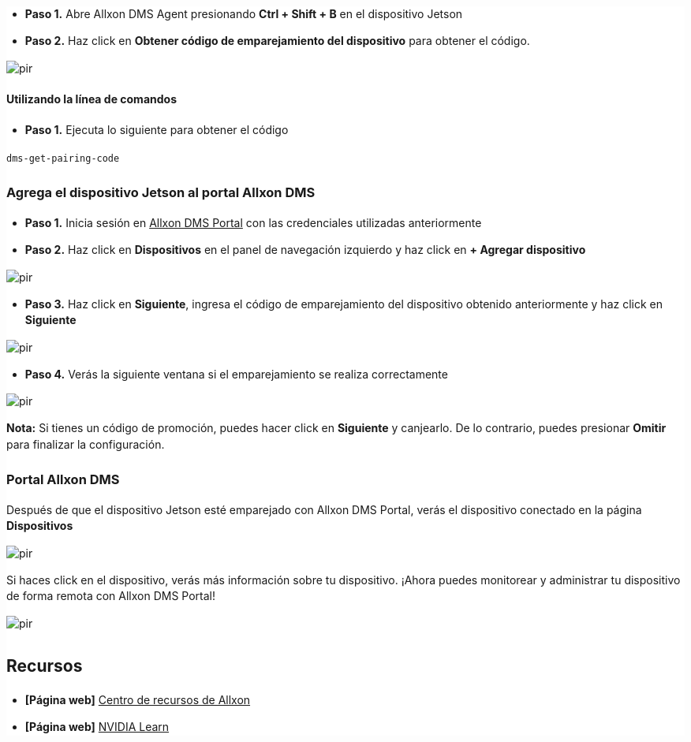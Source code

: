 - **Paso 1.** Abre Allxon DMS Agent presionando **Ctrl + Shift + B** en el dispositivo Jetson

- **Paso 2.** Haz click en **Obtener código de emparejamiento del dispositivo** para obtener el código.

<p style={{textAlign: 'center'}}><img src="https://files.seeedstudio.com/wiki/Allxon/agent-2.png" alt="pir" width="700" height="auto"/></p>

#### Utilizando la línea de comandos

- **Paso 1.** Ejecuta lo siguiente para obtener el código

```sh
dms-get-pairing-code
```

### Agrega el dispositivo Jetson al portal Allxon DMS

- **Paso 1.** Inicia sesión en [Allxon DMS Portal](https://dms.allxon.com/next/signin) con las credenciales utilizadas anteriormente

- **Paso 2.** Haz click en **Dispositivos** en el panel de navegación izquierdo y haz click en **+ Agregar dispositivo**

<p style={{textAlign: 'center'}}><img src="https://files.seeedstudio.com/wiki/Allxon/portal-1.png" alt="pir" width="1000" height="auto"/></p>

- **Paso 3.** Haz click en **Siguiente**, ingresa el código de emparejamiento del dispositivo obtenido anteriormente y haz click en **Siguiente**

<p style={{textAlign: 'center'}}><img src="https://files.seeedstudio.com/wiki/Allxon/portal-2.png" alt="pir" width="450" height="auto"/></p>

- **Paso 4.** Verás la siguiente ventana si el emparejamiento se realiza correctamente

<p style={{textAlign: 'center'}}><img src="https://files.seeedstudio.com/wiki/Allxon/portal-3.png" alt="pir" width="450" height="auto"/></p>

**Nota:** Si tienes un código de promoción, puedes hacer click en **Siguiente** y canjearlo. De lo contrario, puedes presionar **Omitir** para finalizar la configuración.

### Portal Allxon DMS

Después de que el dispositivo Jetson esté emparejado con Allxon DMS Portal, verás el dispositivo conectado en la página **Dispositivos**

<p style={{textAlign: 'center'}}><img src="https://files.seeedstudio.com/wiki/Allxon/portal-4.png" alt="pir" width="1000" height="auto"/></p>

Si haces click en el dispositivo, verás más información sobre tu dispositivo. ¡Ahora puedes monitorear y administrar tu dispositivo de forma remota con Allxon DMS Portal!

<p style={{textAlign: 'center'}}><img src="https://files.seeedstudio.com/wiki/Allxon/portal-5.png" alt="pir" width="1000" height="auto"/></p>

## Recursos

- **[Página web]** [Centro de recursos de Allxon](https://www.allxon.com/knowledge)

- **[Página web]** [NVIDIA Learn](https://developer.nvidia.com/embedded/learn)

